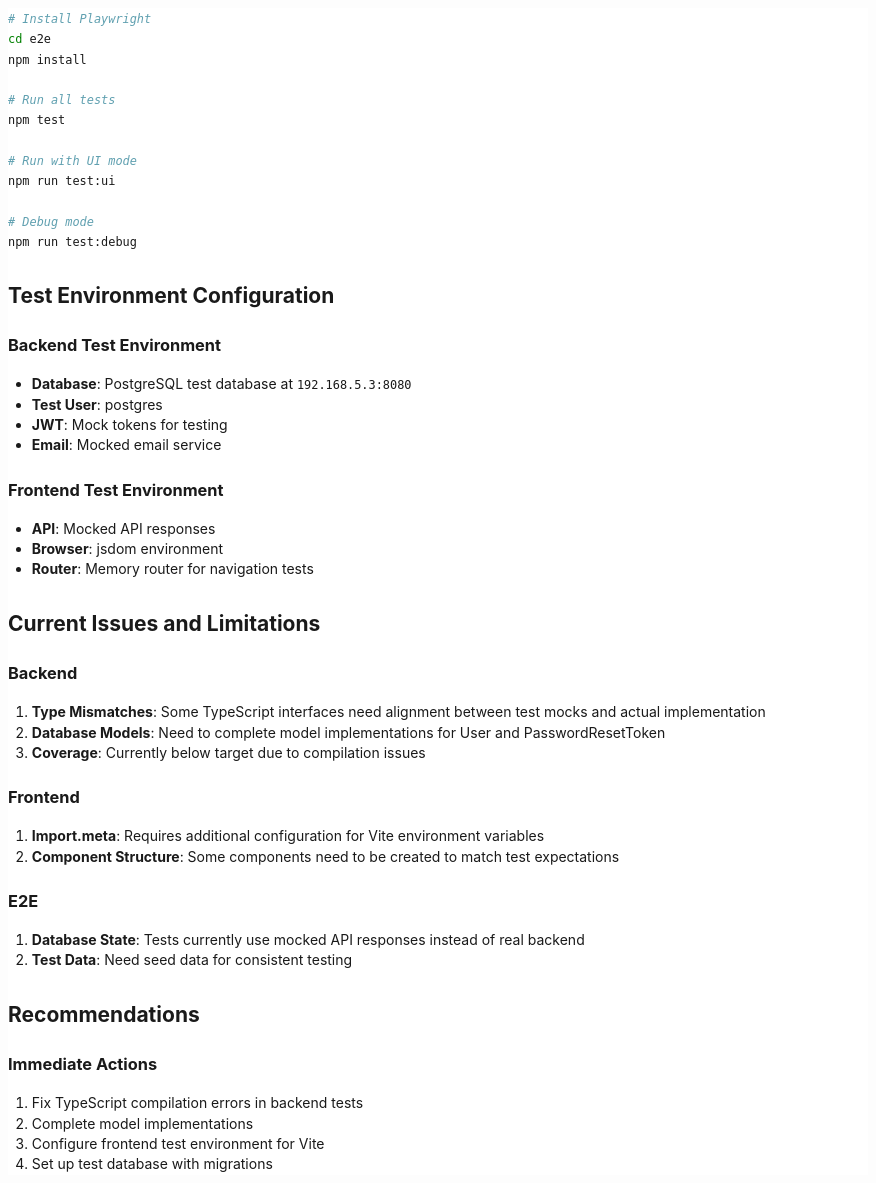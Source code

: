 ```bash
# Install Playwright
cd e2e
npm install

# Run all tests
npm test

# Run with UI mode
npm run test:ui

# Debug mode
npm run test:debug
```

## Test Environment Configuration

### Backend Test Environment
- **Database**: PostgreSQL test database at `192.168.5.3:8080`
- **Test User**: postgres
- **JWT**: Mock tokens for testing
- **Email**: Mocked email service

### Frontend Test Environment
- **API**: Mocked API responses
- **Browser**: jsdom environment
- **Router**: Memory router for navigation tests

## Current Issues and Limitations

### Backend
1. **Type Mismatches**: Some TypeScript interfaces need alignment between test mocks and actual implementation
2. **Database Models**: Need to complete model implementations for User and PasswordResetToken
3. **Coverage**: Currently below target due to compilation issues

### Frontend
1. **Import.meta**: Requires additional configuration for Vite environment variables
2. **Component Structure**: Some components need to be created to match test expectations

### E2E
1. **Database State**: Tests currently use mocked API responses instead of real backend
2. **Test Data**: Need seed data for consistent testing

## Recommendations

### Immediate Actions
1. Fix TypeScript compilation errors in backend tests
2. Complete model implementations
3. Configure frontend test environment for Vite
4. Set up test database with migrations
